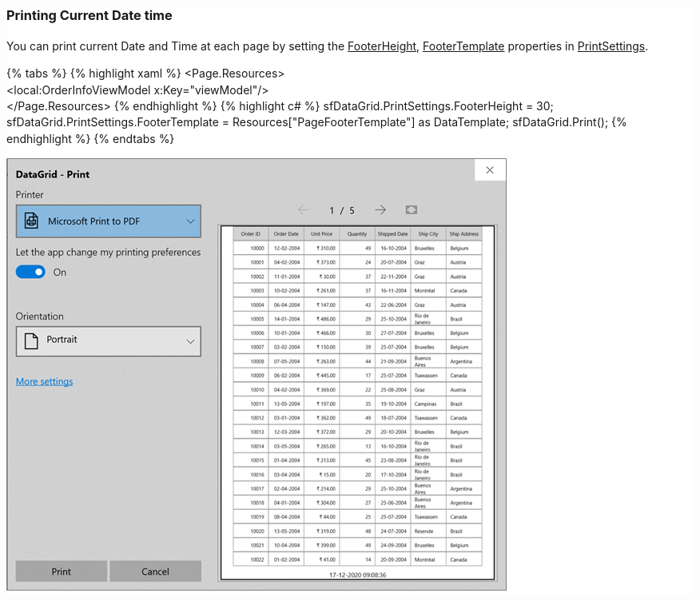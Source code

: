 ### Printing Current Date time

You can print current Date and Time at each page by setting the  [FooterHeight](https://help.syncfusion.com/cr/winui/Syncfusion.UI.Xaml.DataGrid.Print.DataGridPrintSettings.html#Syncfusion_UI_Xaml_DataGrid_Print_DataGridPrintSettings_FooterHeight), [FooterTemplate](https://help.syncfusion.com/cr/winui/Syncfusion.UI.Xaml.DataGrid.Print.DataGridPrintSettings.html#Syncfusion_UI_Xaml_DataGrid_Print_DataGridPrintSettings_FooterTemplate) properties in [PrintSettings](https://help.syncfusion.com/cr/winui/Syncfusion.UI.Xaml.DataGrid.SfDataGrid.html#Syncfusion_UI_Xaml_DataGrid_SfDataGrid_PrintSettings). 

{% tabs %}
{% highlight xaml %}
<Page.Resources>        
    <local:OrderInfoViewModel  x:Key="viewModel"/>    
    <DataTemplate x:Key="PageFooterTemplate">
        <Grid>
            <TextBlock HorizontalAlignment="Center" FontSize="20" VerticalAlignment="Center"  
             Text="{Binding Path=Date, Source={StaticResource viewModel}}"/>
        </Grid>
    </DataTemplate>
</Page.Resources>
{% endhighlight %}
{% highlight c# %}
sfDataGrid.PrintSettings.FooterHeight = 30;
sfDataGrid.PrintSettings.FooterTemplate = Resources["PageFooterTemplate"] as DataTemplate;
sfDataGrid.Print();
{% endhighlight %}
{% endtabs %}

![WinUI DataGrid displays Current DateTime in Printing](Printing-images/winui-datagrid-printing-with-current-date-time.png)
